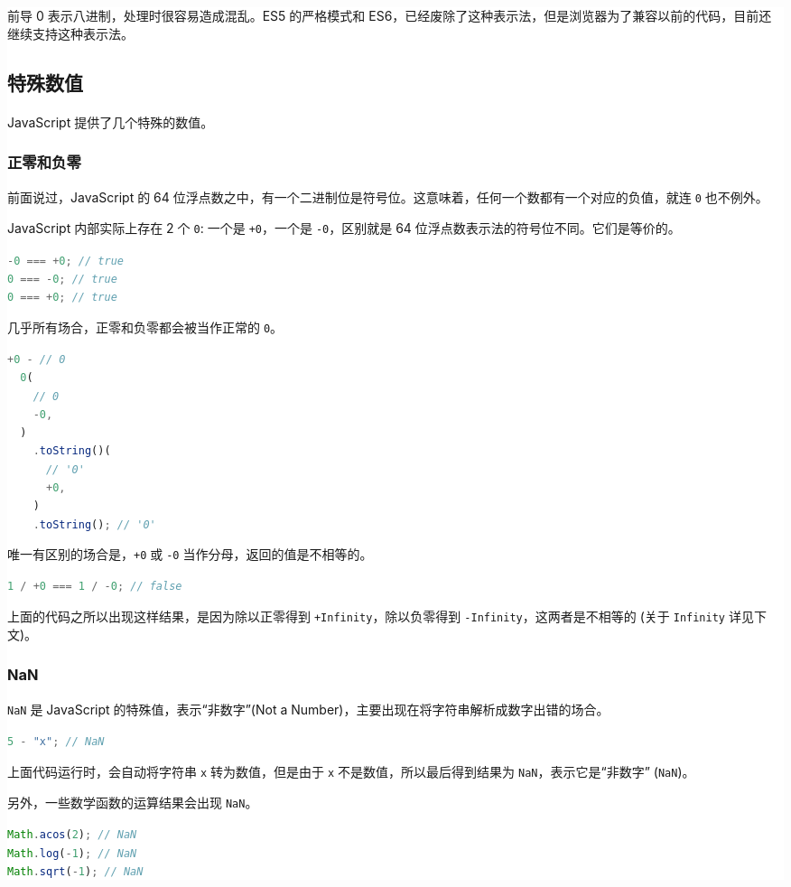 前导 0 表示八进制，处理时很容易造成混乱。ES5 的严格模式和 ES6，已经废除了这种表示法，但是浏览器为了兼容以前的代码，目前还继续支持这种表示法。

## 特殊数值

JavaScript 提供了几个特殊的数值。

### 正零和负零

前面说过，JavaScript 的 64 位浮点数之中，有一个二进制位是符号位。这意味着，任何一个数都有一个对应的负值，就连 `0` 也不例外。

JavaScript 内部实际上存在 2 个 `0`: 一个是 `+0`，一个是 `-0`，区别就是 64 位浮点数表示法的符号位不同。它们是等价的。

```js
-0 === +0; // true
0 === -0; // true
0 === +0; // true
```

几乎所有场合，正零和负零都会被当作正常的 `0`。

```js
+0 - // 0
  0(
    // 0
    -0,
  )
    .toString()(
      // '0'
      +0,
    )
    .toString(); // '0'
```

唯一有区别的场合是，`+0` 或 `-0` 当作分母，返回的值是不相等的。

```js
1 / +0 === 1 / -0; // false
```

上面的代码之所以出现这样结果，是因为除以正零得到 `+Infinity`，除以负零得到 `-Infinity`，这两者是不相等的 (关于 `Infinity` 详见下文)。

### NaN

`NaN` 是 JavaScript 的特殊值，表示“非数字”(Not a Number)，主要出现在将字符串解析成数字出错的场合。

```js
5 - "x"; // NaN
```

上面代码运行时，会自动将字符串 `x` 转为数值，但是由于 `x` 不是数值，所以最后得到结果为 `NaN`，表示它是“非数字” (`NaN`)。

另外，一些数学函数的运算结果会出现 `NaN`。

```js
Math.acos(2); // NaN
Math.log(-1); // NaN
Math.sqrt(-1); // NaN
```
